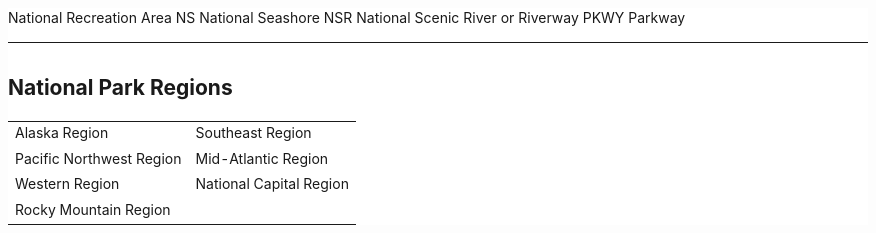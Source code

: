    </td>
   <td>
    National Recreation Area
   </td>
  </tr>
  <tr>
   <td>
    NS
   </td>
   <td>
    National Seashore
   </td>
  </tr>
  <tr>
   <td>
    NSR
   </td>
   <td>
    National Scenic River or Riverway
   </td>
  </tr>
  <tr>
   <td>
    PKWY
   </td>
   <td>
    Parkway
   </td>
  </tr>
 </table>
 <hr/>
 <h2>
  National Park Regions
 </h2>
 <table border="0">
  <tr>
   <td>
    Alaska Region
   </td>
   <td>
    Southeast Region
   </td>
  </tr>
  <tr>
   <td>
    Pacific Northwest Region
   </td>
   <td>
    Mid-Atlantic Region
   </td>
  </tr>
  <tr>
   <td>
    Western Region
   </td>
   <td>
    National Capital Region
   </td>
  </tr>
  <tr>
   <td>
    Rocky Mountain Region
   </td>
   <td>